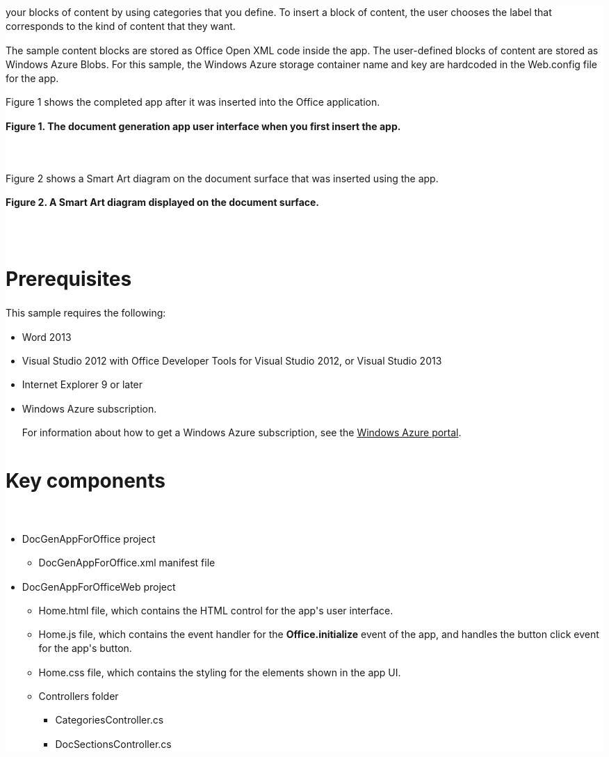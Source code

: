  your blocks of content by using categories that you define. To insert a block of content, the user chooses the label that corresponds to the kind of content that they want.</p>
<p>The sample content blocks are stored as Office Open XML code inside the app. The user-defined blocks of content are stored as Windows Azure Blobs. For this sample, the Windows Azure storage container name and key are hardcoded in the Web.config file for
 the app.</p>
<p>Figure 1 shows the completed app after it was inserted into the Office application.</p>
<strong>
<div class="caption">Figure 1. The document generation app user interface when you first insert the app.</div>
</strong><br>
<strong>&nbsp;</strong><img src="/site/view/file/109614/1/image.png" alt="">
<p>Figure 2 shows a Smart Art diagram on the document surface that was inserted using the app.</p>
<strong>
<div class="caption">Figure 2. A Smart Art diagram displayed on the document surface.</div>
</strong><br>
<strong>&nbsp;</strong><img src="/site/view/file/109613/1/image.png" alt=""></div>
<h1>Prerequisites</h1>
<div id="sectionSection1">
<p>This sample requires the following:</p>
<ul>
<li>
<p>Word 2013</p>
</li><li>
<p>Visual Studio 2012 with Office Developer Tools for Visual Studio 2012, or Visual Studio 2013</p>
</li><li>
<p>Internet Explorer 9 or later</p>
</li><li>
<p>Windows Azure subscription.</p>
<p>For information about how to get a Windows Azure subscription, see the <a href="http://www.windowsazure.com/en-us/pricing/free-trial/" target="_blank">
Windows Azure portal</a>.</p>
</li></ul>
</div>
<h1>Key components</h1>
<div id="sectionSection2">
<p>&nbsp;</p>
<ul>
<li>
<p>DocGenAppForOffice project</p>
<ul>
<li>
<p>DocGenAppForOffice.xml manifest file</p>
</li></ul>
</li><li>
<p>DocGenAppForOfficeWeb project</p>
<ul>
<li>
<p>Home.html file, which contains the HTML control for the app's user interface.</p>
</li><li>
<p>Home.js file, which contains the event handler for the <strong><span class="keyword">Office.initialize</span></strong> event of the app, and handles the button click event for the app's button.</p>
</li><li>
<p>Home.css file, which contains the styling for the elements shown in the app UI.</p>
</li><li>
<p>Controllers folder</p>
<ul>
<li>
<p>CategoriesController.cs</p>
</li><li>
<p>DocSectionsController.cs</p>